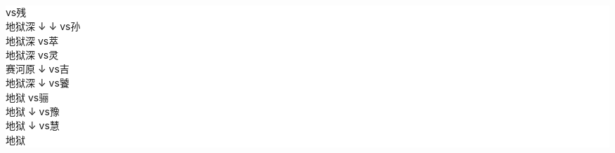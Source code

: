 <td>
</td>
<td style="background:#FFE8CC;">vs残<br>地狱深
</td>
<td align="center">↓
</td>
<td align="center">↓
</td>
<td style="background:#CCCCCC;">vs孙<br>地狱深
</td>
<td style="background:#FFE8CC;">vs萃<br>地狱深
</td>
<td style="background:#FFE8CC;">vs灵<br>赛河原
</td>
<td align="center">↓
</td>
<td>
</td>
<td style="background:#CCCCCC;">vs吉<br>地狱深
</td></tr>
<tr>
<td>
</td>
<td>
</td>
<td>
</td>
<td>
</td>
<td>
</td>
<td>
</td>
<td>
</td>
<td>
</td>
<td>
</td>
<td>
</td>
<td align="center">↓
</td>
<td style="background:#CCCCCC;">vs饕<br>地狱
</td>
<td style="background:#FFE8CC;">vs骊<br>地狱
</td>
<td>
</td>
<td align="center">↓
</td>
<td style="background:#FFE8CC;">vs豫<br>地狱
</td>
<td align="center">↓
</td>
<td style="background:#CCCCCC;">vs慧<br>地狱
</td>
<td>
</td></tr>
<tr>
<td>
</td>
<td>
</td>